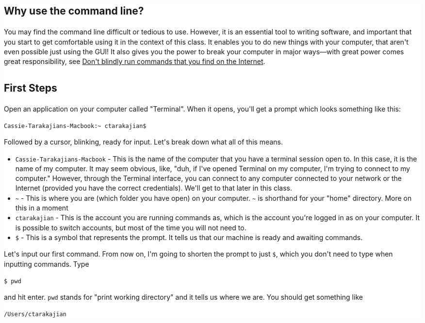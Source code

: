 ## Why use the command line?

You may find the command line difficult or tedious to use. However, it is an essential tool to writing software, and
important that you start to get comfortable using it in the context of this class. It enables you to do new things with
your computer, that aren't even possible just using the GUI! It also gives you the power to break your computer in major
ways—with great power comes great responsibility,
see [Don't blindly run commands that you find on the Internet](dont-blindly-run-commands-that-you-find-on-the-internet).

## First Steps

Open an application on your computer called "Terminal". When it opens, you'll get a prompt which looks something like
this:

```sh
Cassie-Tarakajians-Macbook:~ ctarakajian$
```

Followed by a cursor, blinking, ready for input. Let's break down what all of this means.

* `Cassie-Tarakajians-Macbook` - This is the name of the computer that you have a terminal session open to. In this
  case, it is the name of my computer. It may seem obvious, like, "duh, if I've opened Terminal on my computer, I'm
  trying to connect to my computer." However, through the Terminal interface, you can connect to any computer connected
  to your network or the Internet (provided you have the correct credentials). We'll get to that later in this class.
* `~` - This is where you are (which folder you have open) on your computer. `~` is shorthand for your "home" directory.
  More on this in a moment
* `ctarakajian` - This is the account you are running commands as, which is the account you're logged in as on your
  computer. It is possible to switch accounts, but most of the time you will not need to.
* `$` - This is a symbol that represents the prompt. It tells us that our machine is ready and awaiting commands.

Let's input our first command. From now on, I'm going to shorten the prompt to just `$`, which you don't need to type
when inputting commands. Type

```sh
$ pwd
```

and hit enter. `pwd` stands for "print working directory" and it tells us where we are. You should get something like

```sh
/Users/ctarakajian
```
